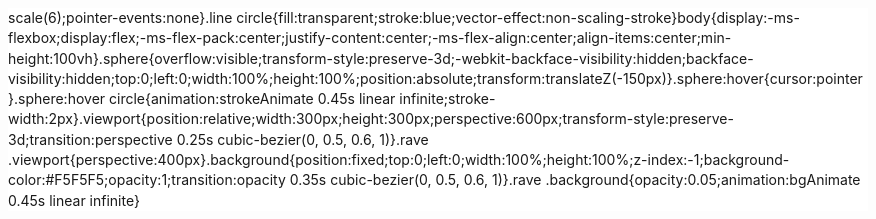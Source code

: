 scale(6);pointer-events:none}.line circle{fill:transparent;stroke:blue;vector-effect:non-scaling-stroke}body{display:-ms-flexbox;display:flex;-ms-flex-pack:center;justify-content:center;-ms-flex-align:center;align-items:center;min-height:100vh}.sphere{overflow:visible;transform-style:preserve-3d;-webkit-backface-visibility:hidden;backface-visibility:hidden;top:0;left:0;width:100%;height:100%;position:absolute;transform:translateZ(-150px)}.sphere:hover{cursor:pointer}.sphere:hover circle{animation:strokeAnimate 0.45s linear infinite;stroke-width:2px}.viewport{position:relative;width:300px;height:300px;perspective:600px;transform-style:preserve-3d;transition:perspective 0.25s cubic-bezier(0, 0.5, 0.6, 1)}.rave .viewport{perspective:400px}.background{position:fixed;top:0;left:0;width:100%;height:100%;z-index:-1;background-color:#F5F5F5;opacity:1;transition:opacity 0.35s cubic-bezier(0, 0.5, 0.6, 1)}.rave .background{opacity:0.05;animation:bgAnimate 0.45s linear infinite}
</style>

<script>